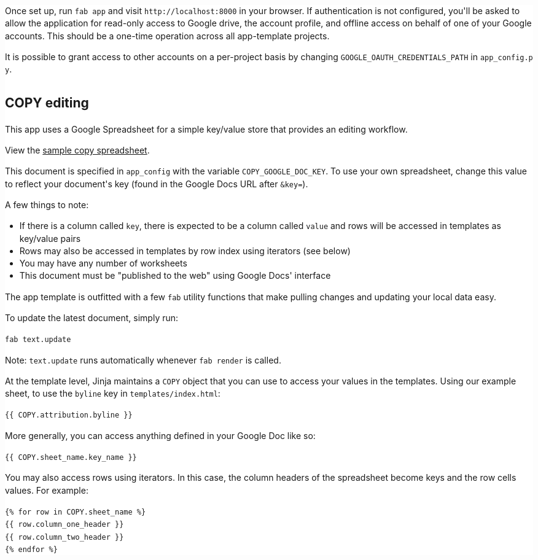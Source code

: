 Once set up, run `fab app` and visit `http://localhost:8000` in your browser. If authentication is not configured, you'll be asked to allow the application for read-only access to Google drive, the account profile, and offline access on behalf of one of your Google accounts. This should be a one-time operation across all app-template projects.

It is possible to grant access to other accounts on a per-project basis by changing `GOOGLE_OAUTH_CREDENTIALS_PATH` in `app_config.py`.

COPY editing
------------

This app uses a Google Spreadsheet for a simple key/value store that provides an editing workflow.

View the [sample copy spreadsheet](https://docs.google.com/spreadsheet/pub?key=0AlXMOHKxzQVRdHZuX1UycXplRlBfLVB0UVNldHJYZmc#gid=0).

This document is specified in ``app_config`` with the variable ``COPY_GOOGLE_DOC_KEY``. To use your own spreadsheet, change this value to reflect your document's key (found in the Google Docs URL after ``&key=``).

A few things to note:

* If there is a column called ``key``, there is expected to be a column called ``value`` and rows will be accessed in templates as key/value pairs
* Rows may also be accessed in templates by row index using iterators (see below)
* You may have any number of worksheets
* This document must be "published to the web" using Google Docs' interface

The app template is outfitted with a few ``fab`` utility functions that make pulling changes and updating your local data easy.

To update the latest document, simply run:

```
fab text.update
```

Note: ``text.update`` runs automatically whenever ``fab render`` is called.

At the template level, Jinja maintains a ``COPY`` object that you can use to access your values in the templates. Using our example sheet, to use the ``byline`` key in ``templates/index.html``:

```
{{ COPY.attribution.byline }}
```

More generally, you can access anything defined in your Google Doc like so:

```
{{ COPY.sheet_name.key_name }}
```

You may also access rows using iterators. In this case, the column headers of the spreadsheet become keys and the row cells values. For example:

```
{% for row in COPY.sheet_name %}
{{ row.column_one_header }}
{{ row.column_two_header }}
{% endfor %}
```
